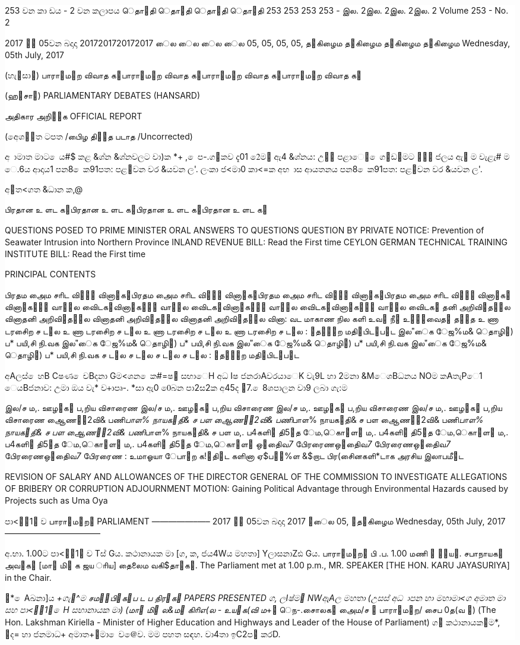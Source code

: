 253 වන කා ඩය - 2 වන කලාපය ெதாதி ெதாதி ெதாதி ெதாதி 253 253 253 253 - இல. 2இல. 2இல. 2இல. 2 Volume 253 - No. 2

2017  05වන බදාදා 2017201720172017 ைல ைல ைல ைல 05, 05, 05, 05, தகிழைம தகிழைம தகிழைம தகிழைம Wednesday, 05th July, 2017

(හැසා) பாராமற விவாத கபாராமற விவாத கபாராமற விவாத கபாராமற விவாத க

(ஹசா) PARLIAMENTARY DEBATES (HANSARD)

அதிகார அறிைக OFFICIAL REPORT

(අෙශත ටපත /பிைழ தித படாத /Uncorrected)

අ ාමාත මාට ෙය#$ කළ &ශ්න &ශ්නවලට වා)ක *+ , ෙප-.ගකව දැ01 2ෙම ඇ4 &ශ්නය: උ පළාෙ ෙගඩමට  ජලය ඇ ම වැළැ# ම ෙ.6ය ආදාය1 පන8 ෙක91පත: පළවන වර &යවන ල'. ලංකා ජ<මා0 කා<=ක අභ ාස ආයතනය පන8 ෙක91පත: පළවන වර &යවන ල'.

අත<ගත &ධාන ක,@

பிரதான உ ளட கபிரதான உ ளட கபிரதான உ ளட கபிரதான உ ளட க

QUESTIONS POSED TO PRIME MINISTER ORAL ANSWERS TO QUESTIONS QUESTION BY PRIVATE NOTICE: Prevention of Seawater Intrusion into Northern Province INLAND REVENUE BILL: Read the First time CEYLON GERMAN TECHNICAL TRAINING INSTITUTE BILL: Read the First time

PRINCIPAL CONTENTS

பிரதம அைம சாிட வி வினாகபிரதம அைம சாிட வி வினாகபிரதம அைம சாிட வி வினாகபிரதம அைம சாிட வி வினாக வினாக வால விைடகவினாக வால விைடகவினாக வால விைடகவினாக வால விைடக தனி அறிவிதல வினாதனி அறிவிதல வினாதனி அறிவிதல வினாதனி அறிவிதல வினா: வட மாகாண நில களி உவ நீ உவைத தத உ ணா டரசிைற ச டல உ ணா டரசிைற ச டல உ ணா டரசிைற ச டல உ ணா டரசிைற ச டல : தைற மதிபிடபட இல"ைக ேஜ%ம& ெதாழி) ப* பயி,சி நி.வக இல"ைக ேஜ%ம& ெதாழி) ப* பயி,சி நி.வக இல"ைக ேஜ%ம& ெதாழி) ப* பயி,சி நி.வக இல"ைக ேஜ%ம& ெதாழி) ப* பயி,சி நி.வக ச டல ச டல ச டல ச டல : தைற மதிபிடபட

අAලස් ෙහB Cෂණ ෙචBදනා Gම<ශන ෙක#=ෂ සභාෙH අධ Iෂ ජනරාAවරයාෙK වැ9L හා 2මනා &MෙශBධනය NOම කAතැPෙ1 ෙයBජනාව: උමා ඔය වැ* ව+ාපෘ-. *සා ඇ0 0ෙබන පා2ස2ක අ45ද 7. ෙ8ශපාලන වා9 ලබා ගැ:ම

இல/ச ம,. ஊழக ப,றிய விசாரைண இல/ச ம,. ஊழக ப,றிய விசாரைண இல/ச ம,. ஊழக ப,றிய விசாரைண இல/ச ம,. ஊழக ப,றிய விசாரைண ஆைண2வி& பணி*பாள% நாயகதி& ச பள ஆைண2வி& பணி*பாள% நாயகதி& ச பள ஆைண2வி& பணி*பாள% நாயகதி& ச பள ஆைண2வி& பணி*பாள% நாயகதி& ச பள ம,. ப4களி தி5த ேம,ெகாள ம,. ப4களி தி5த ேம,ெகாள ம,. ப4களி தி5த ேம,ெகாள ம,. ப4களி தி5த ேம,ெகாள ஒதிைவ*7* பிேரரைணஒதிைவ*7* பிேரரைணஒதிைவ*7* பிேரரைணஒதிைவ*7* பிேரரைண : உமாஓயா ேபாற க!திட களினா ஏ$ப%ள &$றாட பிர(சிைனகளி*டாக அரசிய இலாபமீட

REVISION OF SALARY AND ALLOWANCES OF THE DIRECTOR GENERAL OF THE COMMISSION TO INVESTIGATE ALLEGATIONS OF BRIBERY OR CORRUPTION ADJOURNMENT MOTION: Gaining Political Advantage through Environmental Hazards caused by Projects such as Uma Oya

පා<ෙ1 ව பாராமற PARLIAMENT —————–—– 2017  05වන බදාදා 2017 ைல 05, தகிழைம Wednesday, 05th July, 2017 —————————–——

අ.භා. 1.00ට පා<ෙ1 ව Tස් Gය. කථානායක මා [ග, ක, ජය4Wය මහතා] YලාසනාZඪ Gය. பாராமற பி .ப. 1.00 மணி  ய. சபாநாயக அவக [மா மி க ஜய ாிய] தைலைம வகி$தாக. The Parliament met at 1.00 p.m., MR. SPEAKER [THE HON. KARU JAYASURIYA] in the Chair.

* ෙAඛනා]ය *+ගැ^ම சமபிகப ட ப திரக PAPERS PRESENTED ග, ලIෂ්ම NWඇAල මහතා (උසස් අධ ාපන හා මහාමා<ග අමාත මා සහ පා<ෙ1 ෙH සභානායක මා) (மா மி ல&ம கிாிஎ(ல - உயக(வி ம*+ ெந-.சாைலக அைம/ச  பாராமற/ சைப 0த(வ ) (The Hon. Lakshman Kiriella - Minister of Higher Education and Highways and Leader of the House of Parliament) ග කථානායකම*, ද= හා ජනමාධ+ අමාත+මා ෙව@ෙව. මම පහත සඳහ. වා4තා ඉC2ප කරD.
